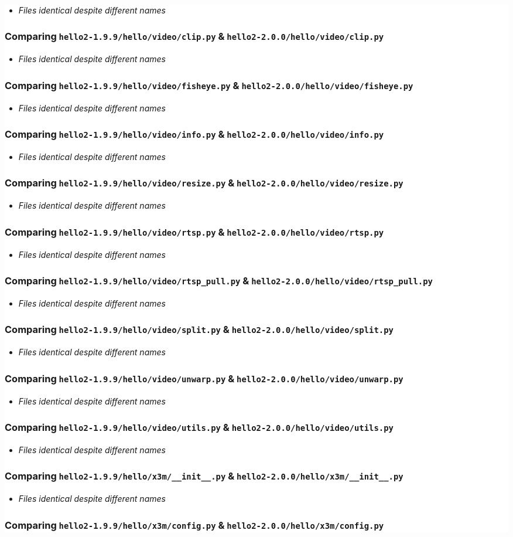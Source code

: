  * *Files identical despite different names*

### Comparing `hello2-1.9.9/hello/video/clip.py` & `hello2-2.0.0/hello/video/clip.py`

 * *Files identical despite different names*

### Comparing `hello2-1.9.9/hello/video/fisheye.py` & `hello2-2.0.0/hello/video/fisheye.py`

 * *Files identical despite different names*

### Comparing `hello2-1.9.9/hello/video/info.py` & `hello2-2.0.0/hello/video/info.py`

 * *Files identical despite different names*

### Comparing `hello2-1.9.9/hello/video/resize.py` & `hello2-2.0.0/hello/video/resize.py`

 * *Files identical despite different names*

### Comparing `hello2-1.9.9/hello/video/rtsp.py` & `hello2-2.0.0/hello/video/rtsp.py`

 * *Files identical despite different names*

### Comparing `hello2-1.9.9/hello/video/rtsp_pull.py` & `hello2-2.0.0/hello/video/rtsp_pull.py`

 * *Files identical despite different names*

### Comparing `hello2-1.9.9/hello/video/split.py` & `hello2-2.0.0/hello/video/split.py`

 * *Files identical despite different names*

### Comparing `hello2-1.9.9/hello/video/unwarp.py` & `hello2-2.0.0/hello/video/unwarp.py`

 * *Files identical despite different names*

### Comparing `hello2-1.9.9/hello/video/utils.py` & `hello2-2.0.0/hello/video/utils.py`

 * *Files identical despite different names*

### Comparing `hello2-1.9.9/hello/x3m/__init__.py` & `hello2-2.0.0/hello/x3m/__init__.py`

 * *Files identical despite different names*

### Comparing `hello2-1.9.9/hello/x3m/config.py` & `hello2-2.0.0/hello/x3m/config.py`
